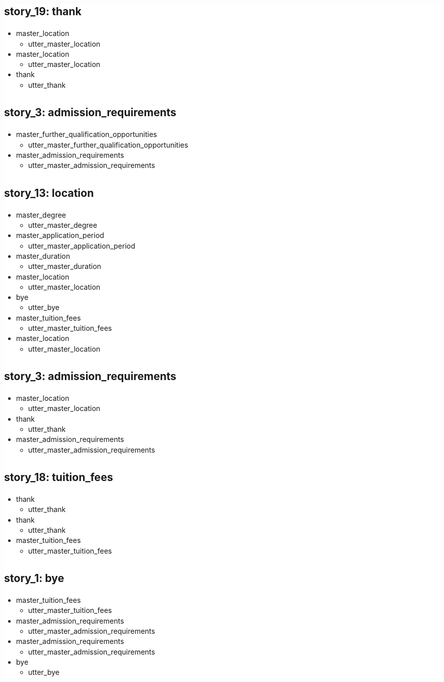 ## story_19: thank
* master_location
    - utter_master_location
* master_location
    - utter_master_location
* thank
    - utter_thank

## story_3: admission_requirements
* master_further_qualification_opportunities
    - utter_master_further_qualification_opportunities
* master_admission_requirements
    - utter_master_admission_requirements

## story_13: location
* master_degree
    - utter_master_degree
* master_application_period
    - utter_master_application_period
* master_duration
    - utter_master_duration
* master_location
    - utter_master_location
* bye
    - utter_bye
* master_tuition_fees
    - utter_master_tuition_fees
* master_location
    - utter_master_location

## story_3: admission_requirements
* master_location
    - utter_master_location
* thank
    - utter_thank
* master_admission_requirements
    - utter_master_admission_requirements

## story_18: tuition_fees
* thank
    - utter_thank
* thank
    - utter_thank
* master_tuition_fees
    - utter_master_tuition_fees

## story_1: bye
* master_tuition_fees
    - utter_master_tuition_fees
* master_admission_requirements
    - utter_master_admission_requirements
* master_admission_requirements
    - utter_master_admission_requirements
* bye
    - utter_bye
